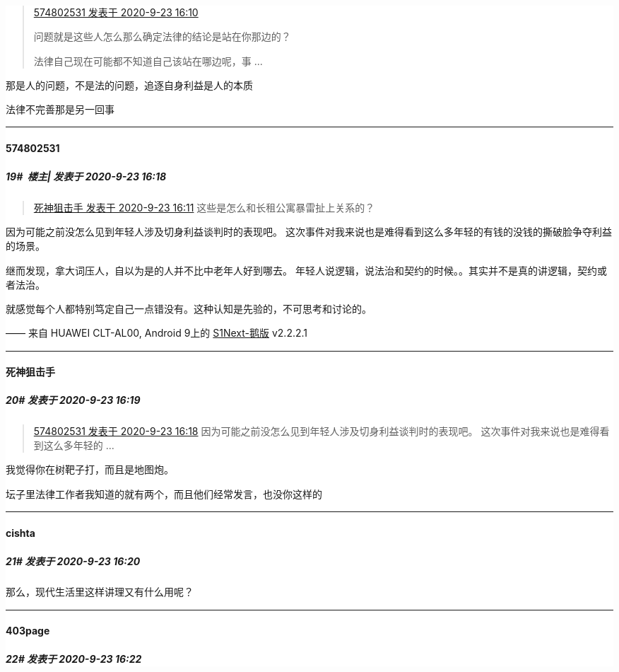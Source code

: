 
<blockquote><a href="httphttps://bbs.saraba1st.com/2b/forum.php?mod=redirect&amp;goto=findpost&amp;pid=48826815&amp;ptid=1961459" target="_blank">574802531 发表于 2020-9-23 16:10</a>

问题就是这些人怎么那么确定法律的结论是站在你那边的？

法律自己现在可能都不知道自己该站在哪边呢，事 ...</blockquote>
那是人的问题，不是法的问题，追逐自身利益是人的本质

法律不完善那是另一回事


-----

####  574802531  
##### 19#         楼主| 发表于 2020-9-23 16:18


<blockquote><a href="httphttps://bbs.saraba1st.com/2b/forum.php?mod=redirect&amp;goto=findpost&amp;pid=48826829&amp;ptid=1961459" target="_blank">死神狙击手 发表于 2020-9-23 16:11</a>
这些是怎么和长租公寓暴雷扯上关系的？</blockquote>
因为可能之前没怎么见到年轻人涉及切身利益谈判时的表现吧。
这次事件对我来说也是难得看到这么多年轻的有钱的没钱的撕破脸争夺利益的场景。

继而发现，拿大词压人，自以为是的人并不比中老年人好到哪去。
年轻人说逻辑，说法治和契约的时候。。其实并不是真的讲逻辑，契约或者法治。

就感觉每个人都特别笃定自己一点错没有。这种认知是先验的，不可思考和讨论的。

—— 来自 HUAWEI CLT-AL00, Android 9上的 [S1Next-鹅版](https://github.com/ykrank/S1-Next/releases) v2.2.2.1


-----

####  死神狙击手  
##### 20#       发表于 2020-9-23 16:19


<blockquote><a href="httphttps://bbs.saraba1st.com/2b/forum.php?mod=redirect&amp;goto=findpost&amp;pid=48826888&amp;ptid=1961459" target="_blank">574802531 发表于 2020-9-23 16:18</a>
因为可能之前没怎么见到年轻人涉及切身利益谈判时的表现吧。
这次事件对我来说也是难得看到这么多年轻的 ...</blockquote>
我觉得你在树靶子打，而且是地图炮。

坛子里法律工作者我知道的就有两个，而且他们经常发言，也没你这样的


-----

####  cishta  
##### 21#       发表于 2020-9-23 16:20


那么，现代生活里这样讲理又有什么用呢？


-----

####  403page  
##### 22#       发表于 2020-9-23 16:22
